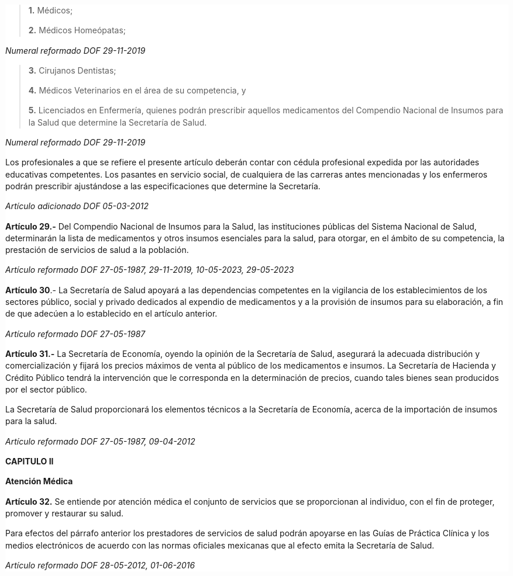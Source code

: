 > **1.** Médicos;
>
> **2.** Médicos Homeópatas;

*Numeral reformado DOF 29-11-2019*

> **3.** Cirujanos Dentistas;
>
> **4.** Médicos Veterinarios en el área de su competencia, y
>
> **5.** Licenciados en Enfermería, quienes podrán prescribir aquellos medicamentos del Compendio Nacional de Insumos para la Salud que determine la Secretaría de Salud.

*Numeral reformado DOF 29-11-2019*

Los profesionales a que se refiere el presente artículo deberán contar con cédula profesional expedida por las autoridades educativas competentes. Los pasantes en servicio social, de cualquiera de las carreras antes mencionadas y los enfermeros podrán prescribir ajustándose a las especificaciones que determine la Secretaría.

*Artículo adicionado DOF 05-03-2012*

**Artículo 29.-** Del Compendio Nacional de Insumos para la Salud, las instituciones públicas del Sistema Nacional de Salud, determinarán la lista de medicamentos y otros insumos esenciales para la salud, para otorgar, en el ámbito de su competencia, la prestación de servicios de salud a la población.

*Artículo reformado DOF 27-05-1987, 29-11-2019, 10-05-2023, 29-05-2023*

**Artículo 30**.- La Secretaría de Salud apoyará a las dependencias competentes en la vigilancia de los establecimientos de los sectores público, social y privado dedicados al expendio de medicamentos y a la provisión de insumos para su elaboración, a fin de que adecúen a lo establecido en el artículo anterior.

*Artículo reformado DOF 27-05-1987*

**Artículo 31.-** La Secretaría de Economía, oyendo la opinión de la Secretaría de Salud, asegurará la adecuada distribución y comercialización y fijará los precios máximos de venta al público de los medicamentos e insumos. La Secretaría de Hacienda y Crédito Público tendrá la intervención que le corresponda en la determinación de precios, cuando tales bienes sean producidos por el sector público.

La Secretaría de Salud proporcionará los elementos técnicos a la Secretaría de Economía, acerca de la importación de insumos para la salud.

*Artículo reformado DOF 27-05-1987, 09-04-2012*

**CAPITULO II**

**Atención Médica**

**Artículo 32.** Se entiende por atención médica el conjunto de servicios que se proporcionan al individuo, con el fin de proteger, promover y restaurar su salud.

Para efectos del párrafo anterior los prestadores de servicios de salud podrán apoyarse en las Guías de Práctica Clínica y los medios electrónicos de acuerdo con las normas oficiales mexicanas que al efecto emita la Secretaría de Salud.

*Artículo reformado DOF 28-05-2012, 01-06-2016*
